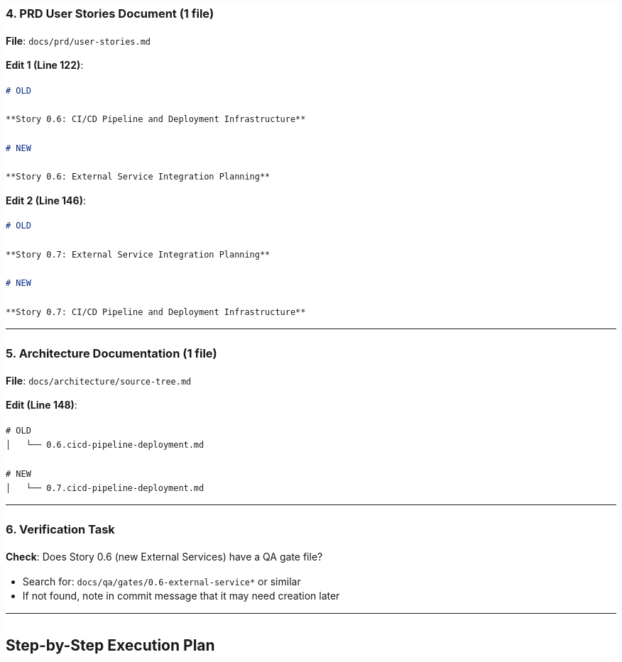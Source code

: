 ### 4. PRD User Stories Document (1 file)

**File**: `docs/prd/user-stories.md`

**Edit 1 (Line 122)**:

```markdown
# OLD

**Story 0.6: CI/CD Pipeline and Deployment Infrastructure**

# NEW

**Story 0.6: External Service Integration Planning**
```

**Edit 2 (Line 146)**:

```markdown
# OLD

**Story 0.7: External Service Integration Planning**

# NEW

**Story 0.7: CI/CD Pipeline and Deployment Infrastructure**
```

---

### 5. Architecture Documentation (1 file)

**File**: `docs/architecture/source-tree.md`

**Edit (Line 148)**:

```
# OLD
│   └── 0.6.cicd-pipeline-deployment.md

# NEW
│   └── 0.7.cicd-pipeline-deployment.md
```

---

### 6. Verification Task

**Check**: Does Story 0.6 (new External Services) have a QA gate file?

- Search for: `docs/qa/gates/0.6-external-service*` or similar
- If not found, note in commit message that it may need creation later

---

## Step-by-Step Execution Plan
